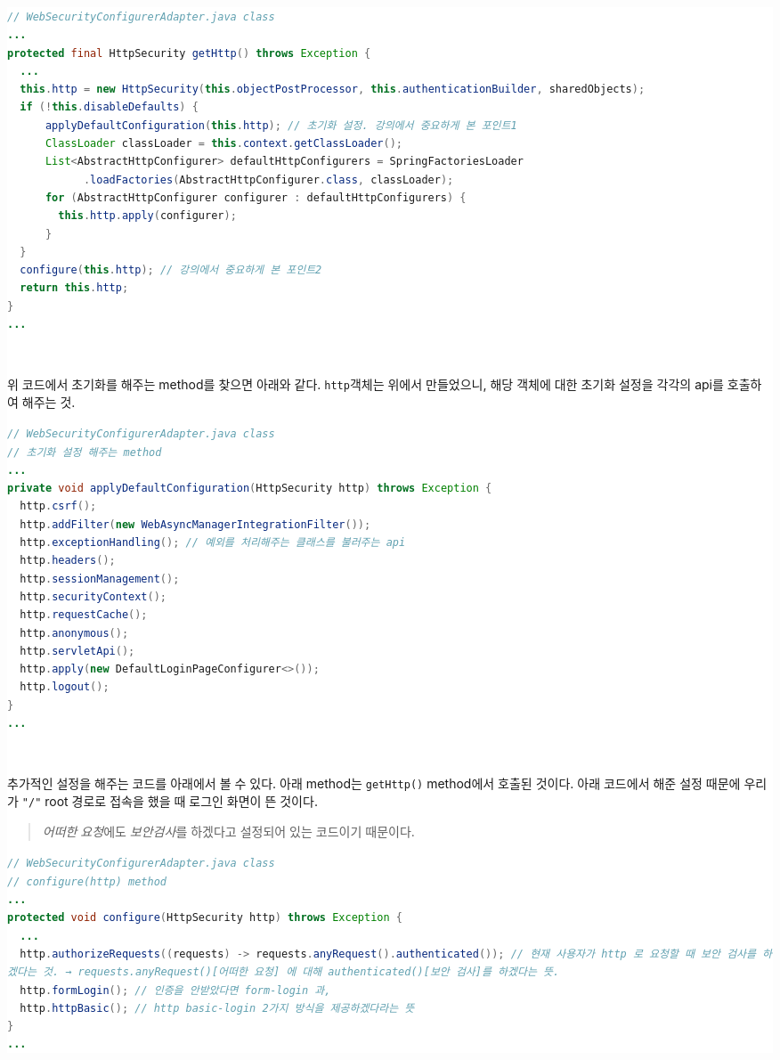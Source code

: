 ```java
// WebSecurityConfigurerAdapter.java class 
...
protected final HttpSecurity getHttp() throws Exception {
  ...
  this.http = new HttpSecurity(this.objectPostProcessor, this.authenticationBuilder, sharedObjects);
  if (!this.disableDefaults) {
	  applyDefaultConfiguration(this.http); // 초기화 설정. 강의에서 중요하게 본 포인트1
	  ClassLoader classLoader = this.context.getClassLoader();
	  List<AbstractHttpConfigurer> defaultHttpConfigurers = SpringFactoriesLoader
		    .loadFactories(AbstractHttpConfigurer.class, classLoader);
	  for (AbstractHttpConfigurer configurer : defaultHttpConfigurers) {
	    this.http.apply(configurer);
	  }
  }
  configure(this.http); // 강의에서 중요하게 본 포인트2
  return this.http;
}
...
```

<br>

위 코드에서 초기화를 해주는 method를 찾으면 아래와 같다. `http`객체는 위에서 만들었으니, 해당 객체에 대한 초기화 설정을 각각의 api를 호출하여 해주는 것.

```java
// WebSecurityConfigurerAdapter.java class
// 초기화 설정 해주는 method
...
private void applyDefaultConfiguration(HttpSecurity http) throws Exception {
  http.csrf();
  http.addFilter(new WebAsyncManagerIntegrationFilter());
  http.exceptionHandling(); // 예외를 처리해주는 클래스를 불러주는 api
  http.headers();
  http.sessionManagement();
  http.securityContext();
  http.requestCache();
  http.anonymous();
  http.servletApi();
  http.apply(new DefaultLoginPageConfigurer<>());
  http.logout();
}
...
```

<br>

추가적인 설정을 해주는 코드를 아래에서 볼 수 있다. 아래 method는 `getHttp()` method에서 호출된 것이다. 아래 코드에서 해준 설정 때문에 우리가 `"/"` root 경로로 접속을 했을 때 로그인 화면이 뜬 것이다.

> *어떠한 요청*에도 *보안검사*를 하겠다고 설정되어 있는 코드이기 때문이다.

```java
// WebSecurityConfigurerAdapter.java class
// configure(http) method
...
protected void configure(HttpSecurity http) throws Exception {
  ...
  http.authorizeRequests((requests) -> requests.anyRequest().authenticated()); // 현재 사용자가 http 로 요청할 때 보안 검사를 하겠다는 것. → requests.anyRequest()[어떠한 요청] 에 대해 authenticated()[보안 검사]를 하겠다는 뜻.
  http.formLogin(); // 인증을 안받았다면 form-login 과,
  http.httpBasic(); // http basic-login 2가지 방식을 제공하겠다라는 뜻
}
...
```
